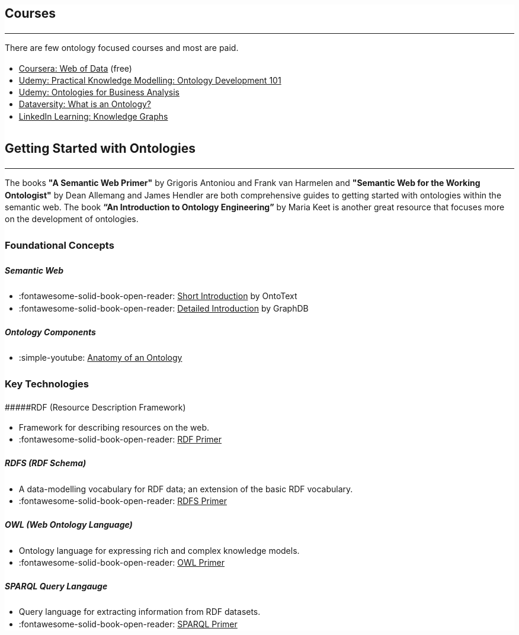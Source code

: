 ## Courses

---

There are few ontology focused courses and most are paid. 

- [Coursera: Web of Data](https://www.coursera.org/learn/web-data/#modules) (free)
- [Udemy: Practical Knowledge Modelling: Ontology Development 101](https://www.udemy.com/course/practical-knowledge-modelling/)
- [Udemy: Ontologies for Business Analysis](https://www.udemy.com/course/ontologies-for-business-analysis/)
- [Dataversity: What is an Ontology?](https://training.dataversity.net/courses/what-is-an-ontology)
- [LinkedIn Learning: Knowledge Graphs](https://www.linkedin.com/learning/data-science-foundations-knowledge-graphs)

## Getting Started with Ontologies

---

The books **"A Semantic Web Primer"** by Grigoris Antoniou and Frank van Harmelen and **"Semantic Web for the Working Ontologist"** by Dean Allemang and James Hendler are both comprehensive guides to getting started with ontologies within the semantic web. The book **“An Introduction to Ontology Engineering”** by Maria Keet is another great resource that focuses more on the development of ontologies.

### Foundational Concepts

##### Semantic Web
- :fontawesome-solid-book-open-reader: [Short Introduction](https://www.ontotext.com/knowledgehub/fundamentals/what-is-the-semantic-web/#:~:text=The%20Semantic%20Web%20is%20a,and%20data%20on%20the%20Web) by OntoText
- :fontawesome-solid-book-open-reader: [Detailed Introduction](https://graphdb.ontotext.com/documentation/8.9/enterprise/introduction-to-semantic-web.html) by GraphDB
##### Ontology Components
- :simple-youtube: [Anatomy of an Ontology](https://www.youtube.com/watch?v=bxVqppNWSyE)

### Key Technologies

#####RDF (Resource Description Framework)
- Framework for describing resources on the web.
- :fontawesome-solid-book-open-reader: [RDF Primer](https://www.w3.org/TR/rdf11-primer/)
##### RDFS (RDF Schema)
- A data-modelling vocabulary for RDF data;  an extension of the basic RDF vocabulary.
- :fontawesome-solid-book-open-reader: [RDFS Primer](https://www.w3.org/TR/rdf12-schema/)
##### OWL (Web Ontology Language)
- Ontology language for expressing rich and complex knowledge models.
- :fontawesome-solid-book-open-reader: [OWL Primer](https://www.w3.org/TR/owl2-primer/#Ontology_Development_Process)
##### SPARQL Query Langauge
- Query language for extracting information from RDF datasets.
- :fontawesome-solid-book-open-reader: [SPARQL Primer](https://www.w3.org/TR/sparql11-overview/)
